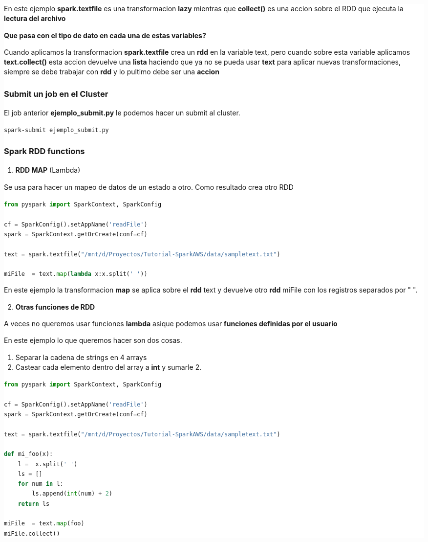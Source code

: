 En este ejemplo __spark.textfile__ es una transformacion __lazy__ mientras que __collect()__ es una accion sobre el RDD que ejecuta la __lectura del archivo__

__Que pasa con el tipo de dato en cada una de estas variables?__

Cuando aplicamos la transformacion __spark.textfile__ crea un __rdd__ en la variable text, pero cuando sobre esta variable aplicamos __text.collect()__ esta accion devuelve una __lista__ haciendo que ya no se pueda usar __text__ para aplicar nuevas transformaciones, siempre se debe trabajar con __rdd__ y lo pultimo debe ser una __accion__


### Submit un job en el Cluster

El job anterior __ejemplo_submit.py__ le podemos hacer un submit al cluster.

```shell
spark-submit ejemplo_submit.py
```

### Spark RDD functions

1. __RDD MAP__ (Lambda)

Se usa para hacer un mapeo de datos de un estado a otro.
Como resultado crea otro RDD

```python
from pyspark import SparkContext, SparkConfig

cf = SparkConfig().setAppName('readFile')
spark = SparkContext.getOrCreate(conf=cf)

text = spark.textfile("/mnt/d/Proyectos/Tutorial-SparkAWS/data/sampletext.txt")

miFile  = text.map(lambda x:x.split(' '))

```

En este ejemplo la transformacion __map__ se aplica sobre el __rdd__ text y devuelve otro __rdd__ miFile con los registros separados por " ".

2. __Otras funciones de RDD__

A veces no queremos usar funciones __lambda__ asique podemos usar __funciones definidas por el usuario__

En este ejemplo lo que queremos hacer son dos cosas.
1. Separar la cadena de strings en 4 arrays
2. Castear cada elemento dentro del array a __int__ y sumarle 2.

```python
from pyspark import SparkContext, SparkConfig

cf = SparkConfig().setAppName('readFile')
spark = SparkContext.getOrCreate(conf=cf)

text = spark.textfile("/mnt/d/Proyectos/Tutorial-SparkAWS/data/sampletext.txt")

def mi_foo(x):
    l =  x.split(' ')
    ls = []
    for num in l:
        ls.append(int(num) + 2)
    return ls

miFile  = text.map(foo)
miFile.collect()
```
